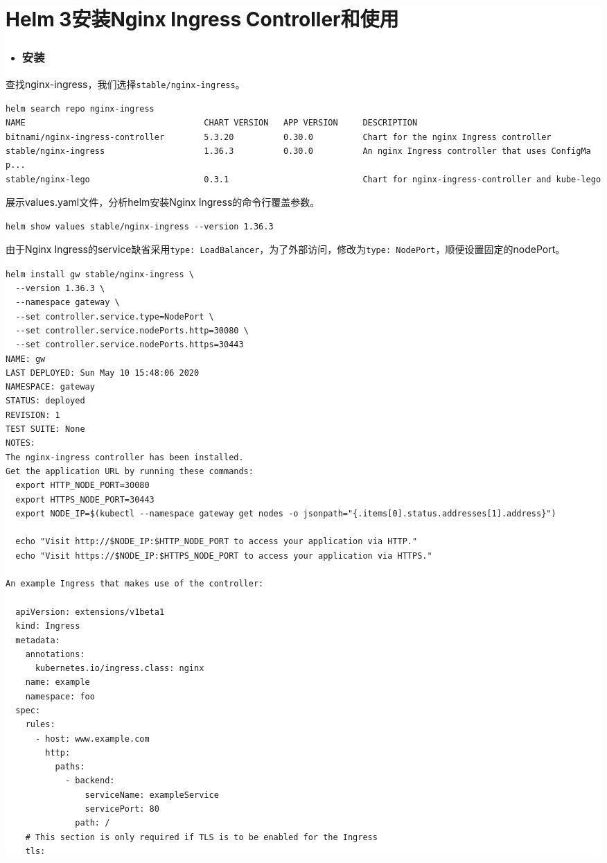 # Helm 3安装Nginx Ingress Controller和使用

- ### 安装

查找nginx-ingress，我们选择`stable/nginx-ingress`。

    helm search repo nginx-ingress
    NAME                                    CHART VERSION   APP VERSION     DESCRIPTION
    bitnami/nginx-ingress-controller        5.3.20          0.30.0          Chart for the nginx Ingress controller
    stable/nginx-ingress                    1.36.3          0.30.0          An nginx Ingress controller that uses ConfigMap...
    stable/nginx-lego                       0.3.1                           Chart for nginx-ingress-controller and kube-lego

展示values.yaml文件，分析helm安装Nginx Ingress的命令行覆盖参数。

    helm show values stable/nginx-ingress --version 1.36.3

由于Nginx Ingress的service缺省采用`type: LoadBalancer`，为了外部访问，修改为`type: NodePort`，顺便设置固定的nodePort。

    helm install gw stable/nginx-ingress \
      --version 1.36.3 \
      --namespace gateway \
      --set controller.service.type=NodePort \
      --set controller.service.nodePorts.http=30080 \
      --set controller.service.nodePorts.https=30443
    NAME: gw
    LAST DEPLOYED: Sun May 10 15:48:06 2020
    NAMESPACE: gateway
    STATUS: deployed
    REVISION: 1
    TEST SUITE: None
    NOTES:
    The nginx-ingress controller has been installed.
    Get the application URL by running these commands:
      export HTTP_NODE_PORT=30080
      export HTTPS_NODE_PORT=30443
      export NODE_IP=$(kubectl --namespace gateway get nodes -o jsonpath="{.items[0].status.addresses[1].address}")
    
      echo "Visit http://$NODE_IP:$HTTP_NODE_PORT to access your application via HTTP."
      echo "Visit https://$NODE_IP:$HTTPS_NODE_PORT to access your application via HTTPS."
    
    An example Ingress that makes use of the controller:
    
      apiVersion: extensions/v1beta1
      kind: Ingress
      metadata:
        annotations:
          kubernetes.io/ingress.class: nginx
        name: example
        namespace: foo
      spec:
        rules:
          - host: www.example.com
            http:
              paths:
                - backend:
                    serviceName: exampleService
                    servicePort: 80
                  path: /
        # This section is only required if TLS is to be enabled for the Ingress
        tls: